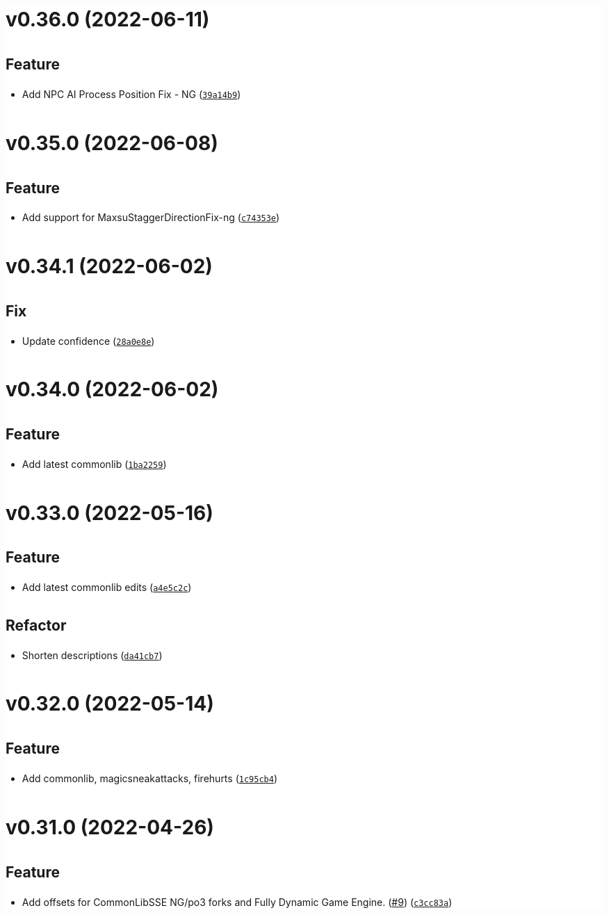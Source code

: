 # v0.36.0 (2022-06-11)
## Feature
* Add NPC AI Process Position Fix - NG ([`39a14b9`](https://github.com/alandtse/vr_address_tools/commit/39a14b9c884f4307a4f8250f40ca9f3e66e95eae))

# v0.35.0 (2022-06-08)
## Feature
* Add support for MaxsuStaggerDirectionFix-ng ([`c74353e`](https://github.com/alandtse/vr_address_tools/commit/c74353efb7753f7523dc5b8bdb2c3d5716eb846b))

# v0.34.1 (2022-06-02)
## Fix
* Update confidence ([`28a0e8e`](https://github.com/alandtse/vr_address_tools/commit/28a0e8e5cf1e8960daadcc9c325d39083db83192))

# v0.34.0 (2022-06-02)
## Feature
* Add latest commonlib ([`1ba2259`](https://github.com/alandtse/vr_address_tools/commit/1ba2259cbac975e8c30cb65e22c960a0f55b6ff0))

# v0.33.0 (2022-05-16)
## Feature
* Add latest commonlib edits ([`a4e5c2c`](https://github.com/alandtse/vr_address_tools/commit/a4e5c2c9c423dffbd6fb860b29328fe5aa3afb97))

## Refactor
* Shorten descriptions ([`da41cb7`](https://github.com/alandtse/vr_address_tools/commit/da41cb7d45c521786e219ee5001cb1b24351ad6e))

# v0.32.0 (2022-05-14)
## Feature
* Add commonlib, magicsneakattacks, firehurts ([`1c95cb4`](https://github.com/alandtse/vr_address_tools/commit/1c95cb4f17687f777cbfbc8ce50ce924537d32c3))

# v0.31.0 (2022-04-26)
## Feature
* Add offsets for CommonLibSSE NG/po3 forks and Fully Dynamic Game Engine. ([#9](https://github.com/alandtse/vr_address_tools/issues/9)) ([`c3cc83a`](https://github.com/alandtse/vr_address_tools/commit/c3cc83a07dc9a364429203113c232cf4cfd4bebb))
